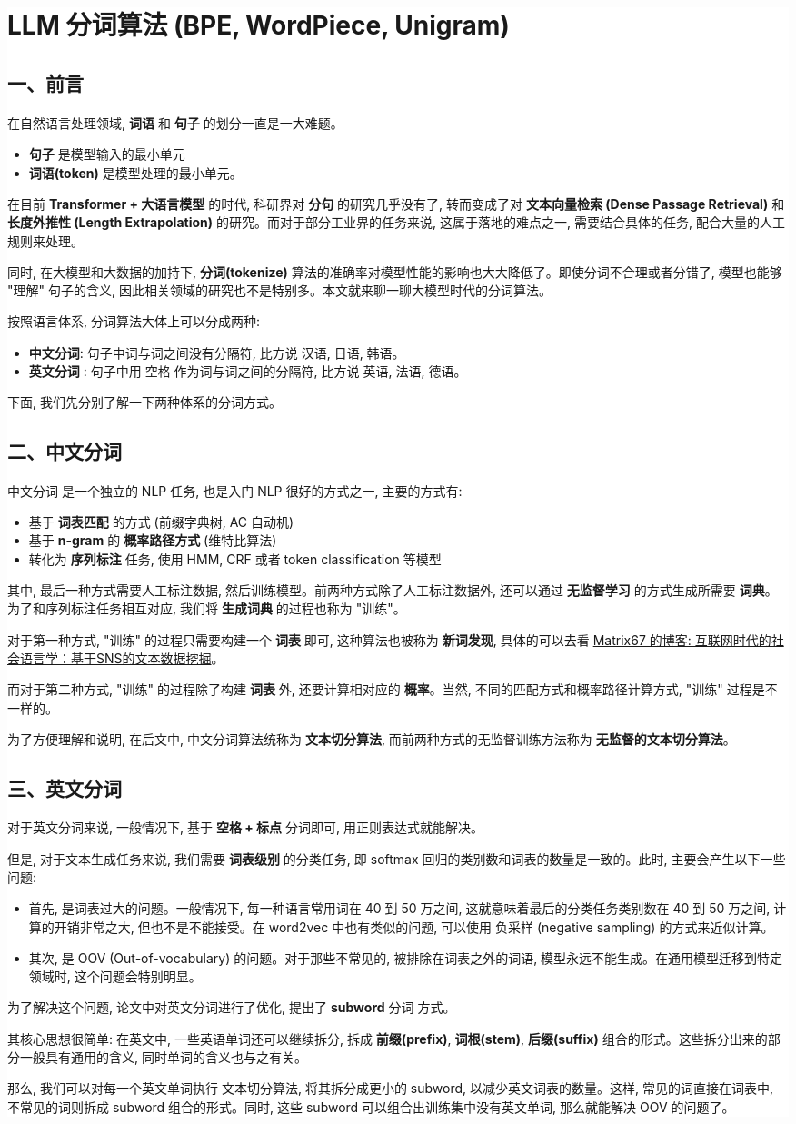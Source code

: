 # LLM 分词算法 (BPE, WordPiece, Unigram)

## 一、前言

在自然语言处理领域, **词语** 和 **句子** 的划分一直是一大难题。

* **句子** 是模型输入的最小单元
* **词语(token)** 是模型处理的最小单元。

在目前 **Transformer + 大语言模型** 的时代, 科研界对 **分句** 的研究几乎没有了, 转而变成了对 **文本向量检索 (Dense Passage Retrieval)** 和 **长度外推性 (Length Extrapolation)** 的研究。而对于部分工业界的任务来说, 这属于落地的难点之一, 需要结合具体的任务, 配合大量的人工规则来处理。

同时, 在大模型和大数据的加持下, **分词(tokenize)** 算法的准确率对模型性能的影响也大大降低了。即使分词不合理或者分错了, 模型也能够 "理解" 句子的含义, 因此相关领域的研究也不是特别多。本文就来聊一聊大模型时代的分词算法。

按照语言体系, 分词算法大体上可以分成两种:

* **中文分词**: 句子中词与词之间没有分隔符, 比方说 汉语, 日语, 韩语。
* **英文分词** : 句子中用 空格 作为词与词之间的分隔符, 比方说 英语, 法语, 德语。

下面, 我们先分别了解一下两种体系的分词方式。

## 二、中文分词

中文分词 是一个独立的 NLP 任务, 也是入门 NLP 很好的方式之一, 主要的方式有:

* 基于 **词表匹配** 的方式 (前缀字典树, AC 自动机)
* 基于 **n-gram** 的 **概率路径方式** (维特比算法)
* 转化为 **序列标注** 任务, 使用 HMM, CRF 或者 token classification 等模型

其中, 最后一种方式需要人工标注数据, 然后训练模型。前两种方式除了人工标注数据外, 还可以通过 **无监督学习** 的方式生成所需要 **词典**。为了和序列标注任务相互对应, 我们将 **生成词典** 的过程也称为 "训练"。

对于第一种方式, "训练" 的过程只需要构建一个 **词表** 即可, 这种算法也被称为 **新词发现**, 具体的可以去看 [Matrix67 的博客: 互联网时代的社会语言学：基于SNS的文本数据挖掘](http://www.matrix67.com/blog/archives/5044)。

而对于第二种方式, "训练" 的过程除了构建 **词表** 外, 还要计算相对应的 **概率**。当然, 不同的匹配方式和概率路径计算方式, "训练" 过程是不一样的。

为了方便理解和说明, 在后文中, 中文分词算法统称为 **文本切分算法**, 而前两种方式的无监督训练方法称为 **无监督的文本切分算法**。

## 三、英文分词
对于英文分词来说, 一般情况下, 基于 **空格 + 标点** 分词即可, 用正则表达式就能解决。

但是, 对于文本生成任务来说, 我们需要 **词表级别** 的分类任务, 即 softmax 回归的类别数和词表的数量是一致的。此时, 主要会产生以下一些问题:

* 首先, 是词表过大的问题。一般情况下, 每一种语言常用词在 40 到 50 万之间, 这就意味着最后的分类任务类别数在 40 到 50 万之间, 计算的开销非常之大, 但也不是不能接受。在 word2vec 中也有类似的问题, 可以使用 负采样 (negative sampling) 的方式来近似计算。

* 其次, 是 OOV (Out-of-vocabulary) 的问题。对于那些不常见的, 被排除在词表之外的词语, 模型永远不能生成。在通用模型迁移到特定领域时, 这个问题会特别明显。

为了解决这个问题, 论文中对英文分词进行了优化, 提出了 **subword** 分词 方式。

其核心思想很简单: 在英文中, 一些英语单词还可以继续拆分, 拆成 **前缀(prefix)**, **词根(stem)**, **后缀(suffix)** 组合的形式。这些拆分出来的部分一般具有通用的含义, 同时单词的含义也与之有关。

那么, 我们可以对每一个英文单词执行 文本切分算法, 将其拆分成更小的 subword, 以减少英文词表的数量。这样, 常见的词直接在词表中, 不常见的词则拆成 subword 组合的形式。同时, 这些 subword 可以组合出训练集中没有英文单词, 那么就能解决 OOV 的问题了。
